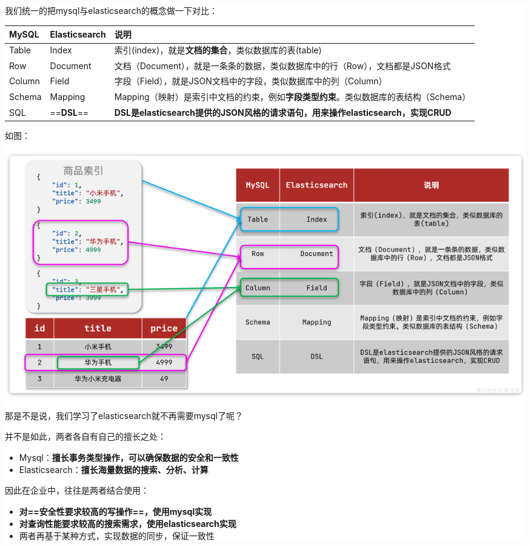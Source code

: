 我们统一的把mysql与elasticsearch的概念做一下对比：

| **MySQL** | **Elasticsearch** | **说明**                                                     |
| :-------- | :---------------- | :----------------------------------------------------------- |
| Table     | Index             | 索引(index)，就是**文档的集合**，类似数据库的表(table)       |
| Row       | Document          | 文档（Document），就是一条条的数据，类似数据库中的行（Row），文档都是JSON格式 |
| Column    | Field             | 字段（Field），就是JSON文档中的字段，类似数据库中的列（Column） |
| Schema    | Mapping           | Mapping（映射）是索引中文档的约束，例如**字段类型约束**。类似数据库的表结构（Schema） |
| SQL       | ==**DSL**==       | **DSL是elasticsearch提供的JSON风格的请求语句，用来操作elasticsearch，实现CRUD** |

如图：

![img](Elasticsearch-Local.assets/1743603459833-18.png)

那是不是说，我们学习了elasticsearch就不再需要mysql了呢？

并不是如此，两者各自有自己的擅长之处：

-  Mysql：**擅长事务类型操作，可以确保数据的安全和一致性** 
-  Elasticsearch：**擅长海量数据的搜索、分析、计算** 

因此在企业中，往往是两者结合使用：

- **对==安全性要求较高的写操作==，使用mysql实现**
- **对查询性能要求较高的搜索需求，使用elasticsearch实现**
- 两者再基于某种方式，实现数据的同步，保证一致性
